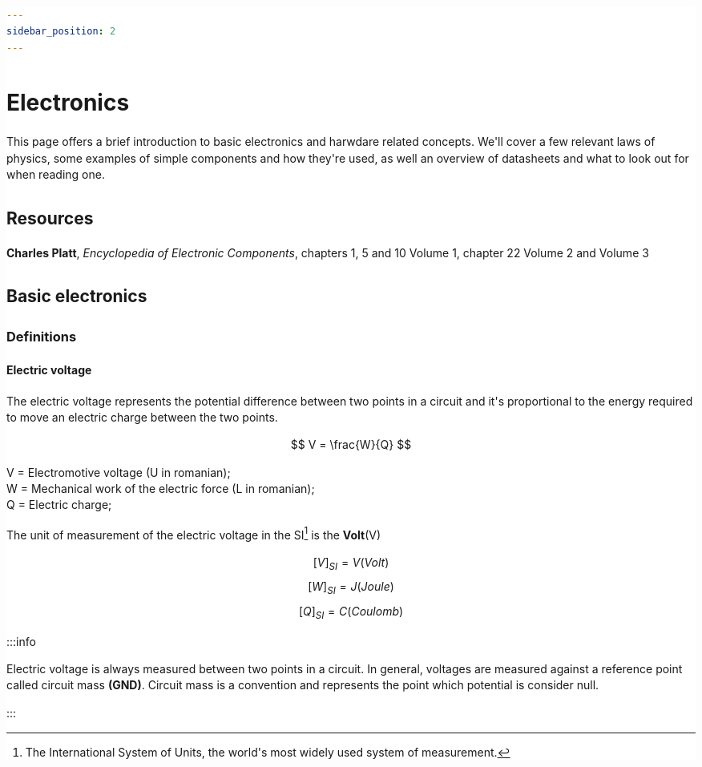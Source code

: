 ```yaml
---
sidebar_position: 2
---
```


# Electronics

This page offers a brief introduction to basic electronics and harwdare related concepts. We'll cover a few relevant laws of physics, some examples of simple components and how they're used, as well an overview of datasheets and what to look out for when reading one.

## Resources
**Charles Platt**, *Encyclopedia of Electronic Components*, chapters 1, 5 and 10 Volume 1, chapter 22 Volume 2 and Volume 3 

## Basic electronics

### Definitions

#### Electric voltage

The electric voltage represents the potential difference between two points in a circuit and it's proportional to the energy required to move an electric charge between the two points.

$$
V = \frac{W}{Q}
$$

V = Electromotive voltage (U in romanian);  
W = Mechanical work of the electric force (L in romanian);  
Q = Electric charge; 

The unit of measurement of the electric voltage in the SI[^si] is the **Volt**(V)

$$
[V]_{SI} = V(Volt)
$$
$$
[W]_{SI} = J(Joule)
$$
$$
[Q]_{SI} = C(Coulomb)
$$

:::info

Electric voltage is always measured between two points in a circuit. In general, voltages are measured against a reference point called circuit mass **(GND)**. Circuit mass is a convention and represents the point which potential is consider null. 

:::


[^si]: The International System of Units, the world's most widely used system of measurement.